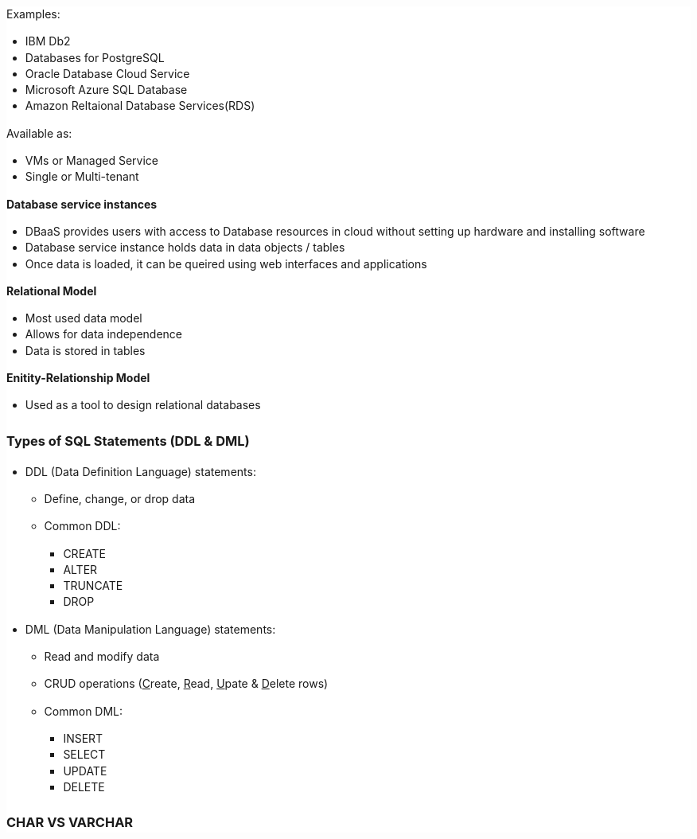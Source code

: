 Examples:

- IBM Db2
- Databases for PostgreSQL
- Oracle Database Cloud Service
- Microsoft Azure SQL Database
- Amazon Reltaional Database Services(RDS)

Available as:

- VMs or Managed Service
- Single or Multi-tenant

**Database service instances**

- DBaaS provides users with access to Database resources in cloud without setting up hardware and installing software
- Database service instance holds data in data objects / tables
- Once data is loaded, it can be queired using web interfaces and applications

**Relational Model**

- Most used data model
- Allows for data independence
- Data is stored in tables

**Enitity-Relationship Model**

- Used as a tool to design relational databases

### Types of SQL Statements (DDL & DML)

- DDL (Data Definition Language) statements:

  - Define, change, or drop data

    

  - Common DDL:
    - CREATE
    - ALTER
    - TRUNCATE
    - DROP

- DML (Data Manipulation Language) statements:

  - Read and modify data

  - CRUD operations (<u>C</u>reate, <u>R</u>ead, <u>U</u>pate & <u>D</u>elete rows)

    

  - Common DML:

    - INSERT
    - SELECT
    - UPDATE
    - DELETE

### CHAR VS VARCHAR
